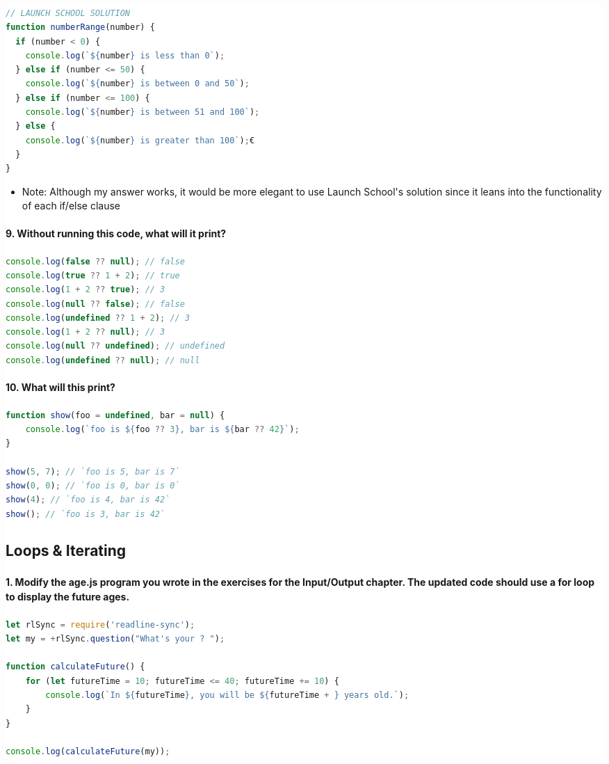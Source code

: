 ```js
// LAUNCH SCHOOL SOLUTION
function numberRange(number) {
  if (number < 0) {
    console.log(`${number} is less than 0`);
  } else if (number <= 50) {
    console.log(`${number} is between 0 and 50`);
  } else if (number <= 100) {
    console.log(`${number} is between 51 and 100`);
  } else {
    console.log(`${number} is greater than 100`);€
  }
}
```

- Note: Although my answer works, it would be more elegant to use Launch School's solution since it leans into the functionality of each if/else clause

#### 9. Without running this code, what will it print?

```js
console.log(false ?? null); // false
console.log(true ?? 1 + 2); // true
console.log(1 + 2 ?? true); // 3
console.log(null ?? false); // false
console.log(undefined ?? 1 + 2); // 3
console.log(1 + 2 ?? null); // 3
console.log(null ?? undefined); // undefined
console.log(undefined ?? null); // null
```

#### 10. What will this print?

```js
function show(foo = undefined, bar = null) {
	console.log(`foo is ${foo ?? 3}, bar is ${bar ?? 42}`);
}

show(5, 7); // `foo is 5, bar is 7`
show(0, 0); // `foo is 0, bar is 0`
show(4); // `foo is 4, bar is 42`
show(); // `foo is 3, bar is 42`
```

## Loops & Iterating

#### 1. Modify the age.js program you wrote in the exercises for the Input/Output chapter. The updated code should use a for loop to display the future ages.

```js
let rlSync = require('readline-sync');
let my = +rlSync.question("What's your ? ");

function calculateFuture() {
	for (let futureTime = 10; futureTime <= 40; futureTime += 10) {
		console.log(`In ${futureTime}, you will be ${futureTime + } years old.`);
	}
}

console.log(calculateFuture(my));
```

